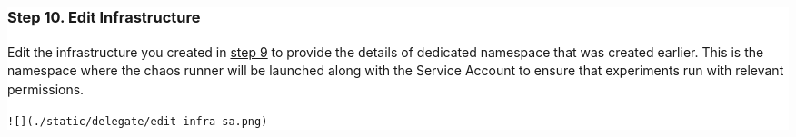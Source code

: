 ### Step 10. Edit Infrastructure 

Edit the infrastructure you created in [step 9](/docs/chaos-engineering/guides/infrastructures/types/ddcr/dedicated-delegate#step-9-create-kubernetes-infrastructure) to provide the details of dedicated namespace that was created earlier. This is the namespace where the chaos runner will be launched along with the Service Account to ensure that experiments run with relevant permissions.

    ![](./static/delegate/edit-infra-sa.png)